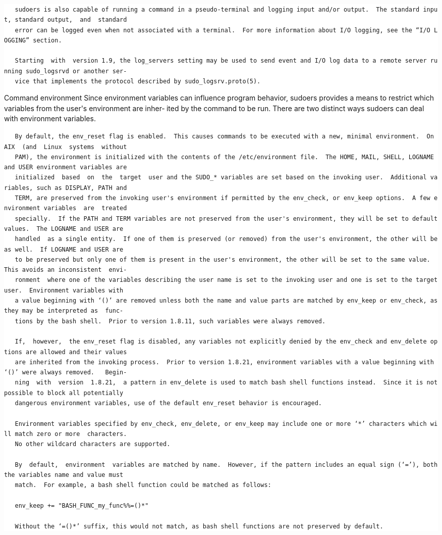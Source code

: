        sudoers is also capable of running a command in a pseudo-terminal and logging input and/or output.  The standard input, standard output,	 and  standard
       error can be logged even when not associated with a terminal.  For more information about I/O logging, see the “I/O LOGGING” section.

       Starting	 with  version 1.9, the log_servers setting may be used to send event and I/O log data to a remote server running sudo_logsrvd or another ser‐
       vice that implements the protocol described by sudo_logsrv.proto(5).

   Command environment
       Since environment variables can influence program behavior, sudoers provides a means to restrict which variables from the user's environment are inher‐
       ited by the command to be run.  There are two distinct ways sudoers can deal with environment variables.

       By default, the env_reset flag is enabled.  This causes commands to be executed with a new, minimal environment.	 On AIX	 (and  Linux  systems  without
       PAM), the environment is initialized with the contents of the /etc/environment file.  The HOME, MAIL, SHELL, LOGNAME and USER environment variables are
       initialized  based  on  the  target  user and the SUDO_* variables are set based on the invoking user.  Additional variables, such as DISPLAY, PATH and
       TERM, are preserved from the invoking user's environment if permitted by the env_check, or env_keep options.  A few environment variables  are  treated
       specially.  If the PATH and TERM variables are not preserved from the user's environment, they will be set to default values.  The LOGNAME and USER are
       handled	as a single entity.  If one of them is preserved (or removed) from the user's environment, the other will be as well.  If LOGNAME and USER are
       to be preserved but only one of them is present in the user's environment, the other will be set to the same value.  This avoids an inconsistent	 envi‐
       ronment	where one of the variables describing the user name is set to the invoking user and one is set to the target user.  Environment variables with
       a value beginning with ‘()’ are removed unless both the name and value parts are matched by env_keep or env_check, as they may be interpreted as	 func‐
       tions by the bash shell.	 Prior to version 1.8.11, such variables were always removed.

       If,  however,  the env_reset flag is disabled, any variables not explicitly denied by the env_check and env_delete options are allowed and their values
       are inherited from the invoking process.	 Prior to version 1.8.21, environment variables with a value beginning with ‘()’ were always removed.	Begin‐
       ning  with  version  1.8.21,  a pattern in env_delete is used to match bash shell functions instead.  Since it is not possible to block all potentially
       dangerous environment variables, use of the default env_reset behavior is encouraged.

       Environment variables specified by env_check, env_delete, or env_keep may include one or more ‘*’ characters which will match zero or more  characters.
       No other wildcard characters are supported.

       By  default,  environment  variables are matched by name.  However, if the pattern includes an equal sign (‘=’), both the variables name and value must
       match.  For example, a bash shell function could be matched as follows:

	   env_keep += "BASH_FUNC_my_func%%=()*"

       Without the ‘=()*’ suffix, this would not match, as bash shell functions are not preserved by default.
